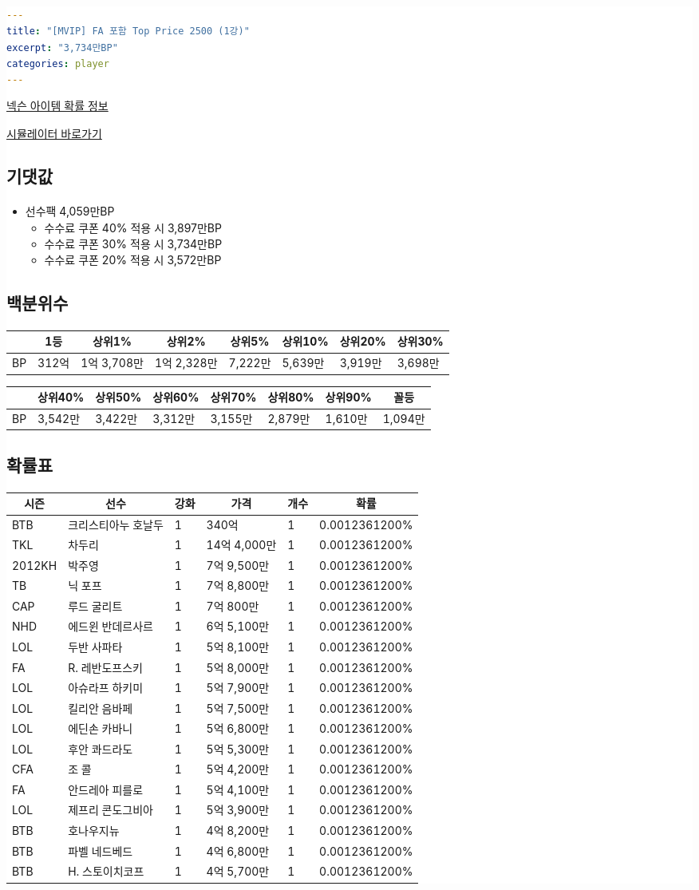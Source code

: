 ```yaml
---
title: "[MVIP] FA 포함 Top Price 2500 (1강)"
excerpt: "3,734만BP"
categories: player
---
```

[넥슨 아이템 확률 정보](http://iteminfo.nexon.com/probability/fco?sn=7949)

[시뮬레이터 바로가기](/simulator/7949)
## 기댓값
- 선수팩 4,059만BP
  - 수수료 쿠폰 40% 적용 시 3,897만BP
  - 수수료 쿠폰 30% 적용 시 3,734만BP
  - 수수료 쿠폰 20% 적용 시 3,572만BP


## 백분위수

||1등|상위1%|상위2%|상위5%|상위10%|상위20%|상위30%|
|---|---|---|---|---|---|---|---|
|BP|312억|1억 3,708만|1억 2,328만|7,222만|5,639만|3,919만|3,698만|

||상위40%|상위50%|상위60%|상위70%|상위80%|상위90%|꼴등|
|---|---|---|---|---|---|---|---|
|BP|3,542만|3,422만|3,312만|3,155만|2,879만|1,610만|1,094만|


## 확률표

|시즌|선수|강화|가격|개수|확률|
|---|---|---|---|---|---|
|BTB|크리스티아누 호날두|1|340억|1|0.0012361200%|
|TKL|차두리|1|14억 4,000만|1|0.0012361200%|
|2012KH|박주영|1|7억 9,500만|1|0.0012361200%|
|TB|닉 포프|1|7억 8,800만|1|0.0012361200%|
|CAP|루드 굴리트|1|7억 800만|1|0.0012361200%|
|NHD|에드윈 반데르사르|1|6억 5,100만|1|0.0012361200%|
|LOL|두반 사파타|1|5억 8,100만|1|0.0012361200%|
|FA|R. 레반도프스키|1|5억 8,000만|1|0.0012361200%|
|LOL|아슈라프 하키미|1|5억 7,900만|1|0.0012361200%|
|LOL|킬리안 음바페|1|5억 7,500만|1|0.0012361200%|
|LOL|에딘손 카바니|1|5억 6,800만|1|0.0012361200%|
|LOL|후안 콰드라도|1|5억 5,300만|1|0.0012361200%|
|CFA|조 콜|1|5억 4,200만|1|0.0012361200%|
|FA|안드레아 피를로|1|5억 4,100만|1|0.0012361200%|
|LOL|제프리 콘도그비아|1|5억 3,900만|1|0.0012361200%|
|BTB|호나우지뉴|1|4억 8,200만|1|0.0012361200%|
|BTB|파벨 네드베드|1|4억 6,800만|1|0.0012361200%|
|BTB|H. 스토이치코프|1|4억 5,700만|1|0.0012361200%|